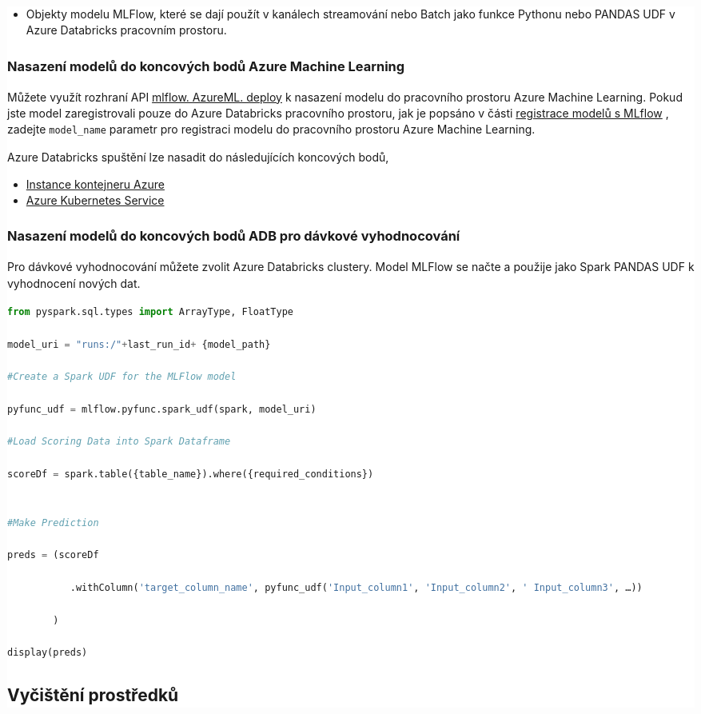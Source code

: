 * Objekty modelu MLFlow, které se dají použít v kanálech streamování nebo Batch jako funkce Pythonu nebo PANDAS UDF v Azure Databricks pracovním prostoru.

### <a name="deploy-models-to-azure-machine-learning-endpoints"></a>Nasazení modelů do koncových bodů Azure Machine Learning 
Můžete využít rozhraní API [mlflow. AzureML. deploy](https://www.mlflow.org/docs/latest/python_api/mlflow.azureml.html#mlflow.azureml.deploy) k nasazení modelu do pracovního prostoru Azure Machine Learning. Pokud jste model zaregistrovali pouze do Azure Databricks pracovního prostoru, jak je popsáno v části [registrace modelů s MLflow](#register-models-with-mlflow) , zadejte `model_name` parametr pro registraci modelu do pracovního prostoru Azure Machine Learning. 

Azure Databricks spuštění lze nasadit do následujících koncových bodů, 
* [Instance kontejneru Azure](how-to-deploy-mlflow-models.md#deploy-to-azure-container-instance-aci)
* [Azure Kubernetes Service](how-to-deploy-mlflow-models.md#deploy-to-azure-kubernetes-service-aks)

### <a name="deploy-models-to-adb-endpoints-for-batch-scoring"></a>Nasazení modelů do koncových bodů ADB pro dávkové vyhodnocování 

Pro dávkové vyhodnocování můžete zvolit Azure Databricks clustery. Model MLFlow se načte a použije jako Spark PANDAS UDF k vyhodnocení nových dat. 

```python
from pyspark.sql.types import ArrayType, FloatType 

model_uri = "runs:/"+last_run_id+ {model_path} 

#Create a Spark UDF for the MLFlow model 

pyfunc_udf = mlflow.pyfunc.spark_udf(spark, model_uri) 

#Load Scoring Data into Spark Dataframe 

scoreDf = spark.table({table_name}).where({required_conditions}) 


#Make Prediction 

preds = (scoreDf 

           .withColumn('target_column_name', pyfunc_udf('Input_column1', 'Input_column2', ' Input_column3', …)) 

        ) 

display(preds) 
```

## <a name="clean-up-resources"></a>Vyčištění prostředků
